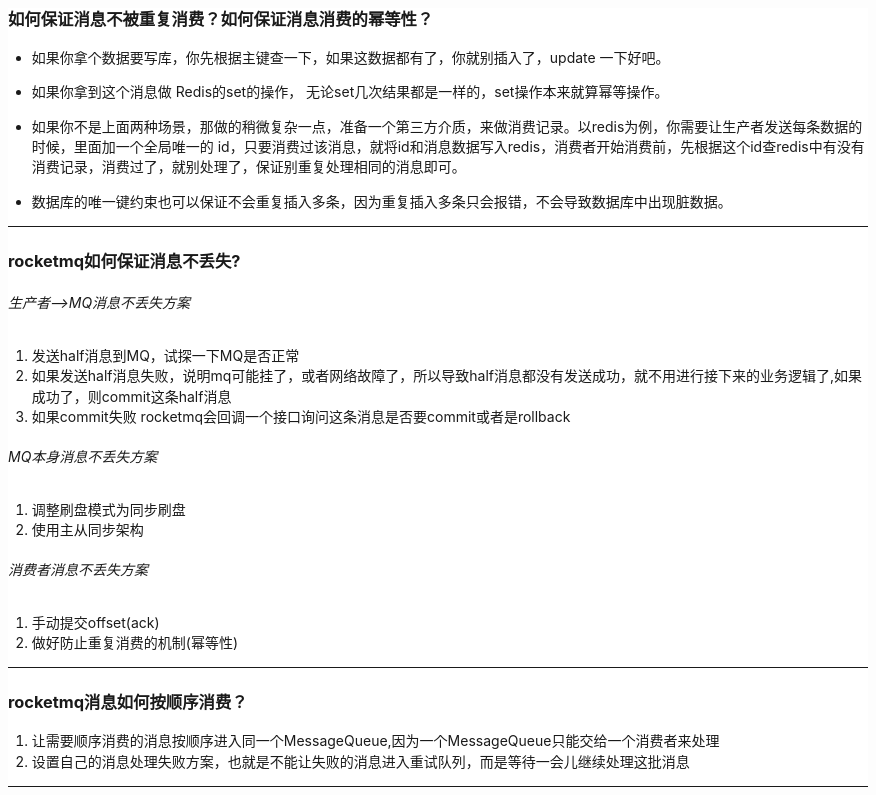 ### 如何保证消息不被重复消费？如何保证消息消费的幂等性？


-  如果你拿个数据要写库，你先根据主键查一下，如果这数据都有了，你就别插入了，update 一下好吧。

-  如果你拿到这个消息做 Redis的set的操作， 无论set几次结果都是一样的，set操作本来就算幂等操作。

- 如果你不是上面两种场景，那做的稍微复杂一点，准备一个第三方介质，来做消费记录。以redis为例，你需要让生产者发送每条数据的时候，里面加一个全局唯一的 id，只要消费过该消息，就将id和消息数据写入redis，消费者开始消费前，先根据这个id查redis中有没有消费记录，消费过了，就别处理了，保证别重复处理相同的消息即可。

- 数据库的唯一键约束也可以保证不会重复插入多条，因为重复插入多条只会报错，不会导致数据库中出现脏数据。
---

### rocketmq如何保证消息不丢失?

###### 生产者-->MQ消息不丢失方案
1. 发送half消息到MQ，试探一下MQ是否正常
2. 如果发送half消息失败，说明mq可能挂了，或者网络故障了，所以导致half消息都没有发送成功，就不用进行接下来的业务逻辑了,如果成功了，则commit这条half消息
3. 如果commit失败 rocketmq会回调一个接口询问这条消息是否要commit或者是rollback  

###### MQ本身消息不丢失方案
1. 调整刷盘模式为同步刷盘
2. 使用主从同步架构

###### 消费者消息不丢失方案
1. 手动提交offset(ack)
2. 做好防止重复消费的机制(幂等性)
---

### rocketmq消息如何按顺序消费？  
1. 让需要顺序消费的消息按顺序进入同一个MessageQueue,因为一个MessageQueue只能交给一个消费者来处理
2. 设置自己的消息处理失败方案，也就是不能让失败的消息进入重试队列，而是等待一会儿继续处理这批消息
---